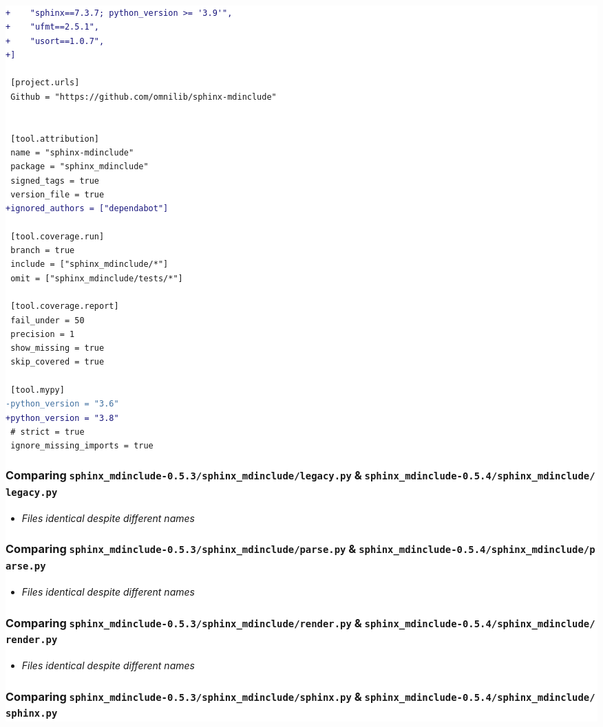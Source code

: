 ```diff
+    "sphinx==7.3.7; python_version >= '3.9'",
+    "ufmt==2.5.1",
+    "usort==1.0.7",
+]
 
 [project.urls]
 Github = "https://github.com/omnilib/sphinx-mdinclude"
 
 
 [tool.attribution]
 name = "sphinx-mdinclude"
 package = "sphinx_mdinclude"
 signed_tags = true
 version_file = true
+ignored_authors = ["dependabot"]
 
 [tool.coverage.run]
 branch = true
 include = ["sphinx_mdinclude/*"]
 omit = ["sphinx_mdinclude/tests/*"]
 
 [tool.coverage.report]
 fail_under = 50
 precision = 1
 show_missing = true
 skip_covered = true
 
 [tool.mypy]
-python_version = "3.6"
+python_version = "3.8"
 # strict = true
 ignore_missing_imports = true
```

### Comparing `sphinx_mdinclude-0.5.3/sphinx_mdinclude/legacy.py` & `sphinx_mdinclude-0.5.4/sphinx_mdinclude/legacy.py`

 * *Files identical despite different names*

### Comparing `sphinx_mdinclude-0.5.3/sphinx_mdinclude/parse.py` & `sphinx_mdinclude-0.5.4/sphinx_mdinclude/parse.py`

 * *Files identical despite different names*

### Comparing `sphinx_mdinclude-0.5.3/sphinx_mdinclude/render.py` & `sphinx_mdinclude-0.5.4/sphinx_mdinclude/render.py`

 * *Files identical despite different names*

### Comparing `sphinx_mdinclude-0.5.3/sphinx_mdinclude/sphinx.py` & `sphinx_mdinclude-0.5.4/sphinx_mdinclude/sphinx.py`
